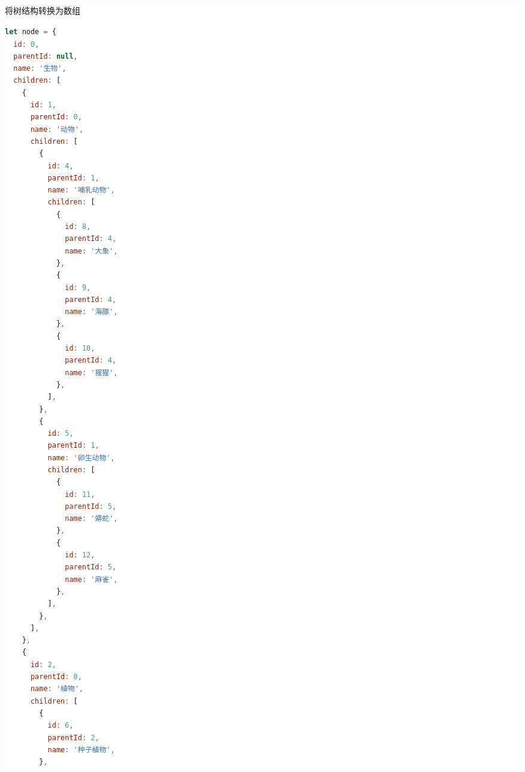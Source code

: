 将树结构转换为数组

```js
let node = {
  id: 0,
  parentId: null,
  name: '生物',
  children: [
    {
      id: 1,
      parentId: 0,
      name: '动物',
      children: [
        {
          id: 4,
          parentId: 1,
          name: '哺乳动物',
          children: [
            {
              id: 8,
              parentId: 4,
              name: '大象',
            },
            {
              id: 9,
              parentId: 4,
              name: '海豚',
            },
            {
              id: 10,
              parentId: 4,
              name: '猩猩',
            },
          ],
        },
        {
          id: 5,
          parentId: 1,
          name: '卵生动物',
          children: [
            {
              id: 11,
              parentId: 5,
              name: '蟒蛇',
            },
            {
              id: 12,
              parentId: 5,
              name: '麻雀',
            },
          ],
        },
      ],
    },
    {
      id: 2,
      parentId: 0,
      name: '植物',
      children: [
        {
          id: 6,
          parentId: 2,
          name: '种子植物',
        },
```